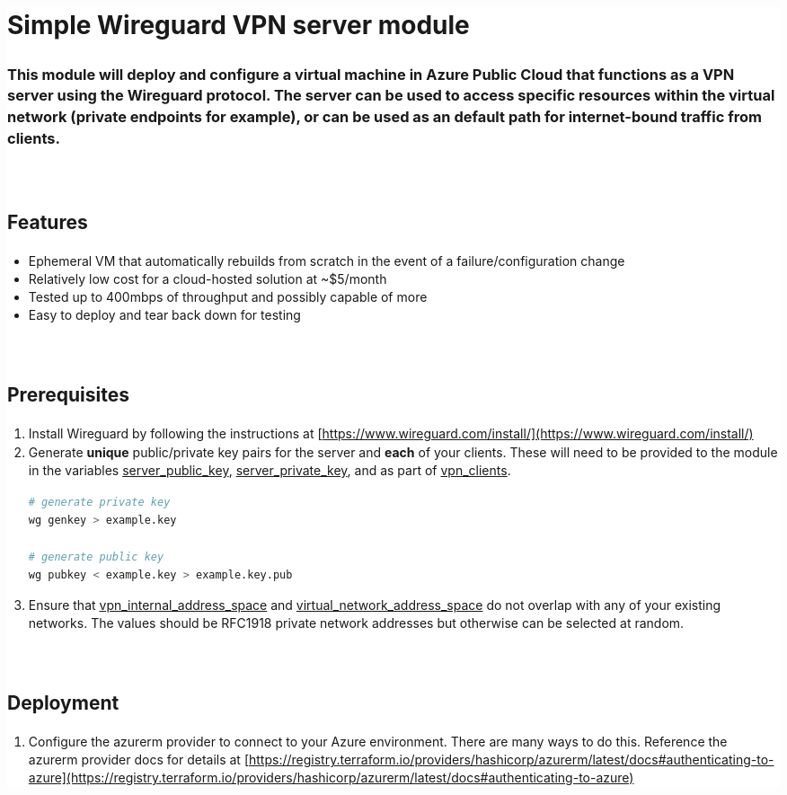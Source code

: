 # Simple Wireguard VPN server module

### This module will deploy and configure a virtual machine in Azure Public Cloud that functions as a VPN server using the Wireguard protocol. The server can be used to access specific resources within the virtual network (private endpoints for example), or can be used as an default path for internet-bound traffic from clients.

<br>

## Features

* Ephemeral VM that automatically rebuilds from scratch in the event of a failure/configuration change
* Relatively low cost for a cloud-hosted solution at ~$5/month
* Tested up to 400mbps of throughput and possibly capable of more
* Easy to deploy and tear back down for testing

<br>

## Prerequisites

1. Install Wireguard by following the instructions at [https://www.wireguard.com/install/](https://www.wireguard.com/install/)
2. Generate **unique** public/private key pairs for the server and **each** of your clients. These will need to be provided to the module in the variables [server\_public\_key](#input\_server\_public\_key), [server\_private\_key](#input\_server\_private\_key), and as part of [vpn\_clients](#input\_vpn\_clients).
    ```bash
    # generate private key
    wg genkey > example.key

    # generate public key
    wg pubkey < example.key > example.key.pub
    ```
3. Ensure that [vpn\_internal\_address\_space](#input\_vpn\_internal\_address\_space) and [virtual\_network\_address\_space](#input\_virtual\_network\_address\_space) do not overlap with any of your existing networks. The values should be RFC1918 private network addresses but otherwise can be selected at random.

<br>

## Deployment
1. Configure the azurerm provider to connect to your Azure environment. There are many ways to do this. Reference the azurerm provider docs for details at [https://registry.terraform.io/providers/hashicorp/azurerm/latest/docs#authenticating-to-azure](https://registry.terraform.io/providers/hashicorp/azurerm/latest/docs#authenticating-to-azure)
